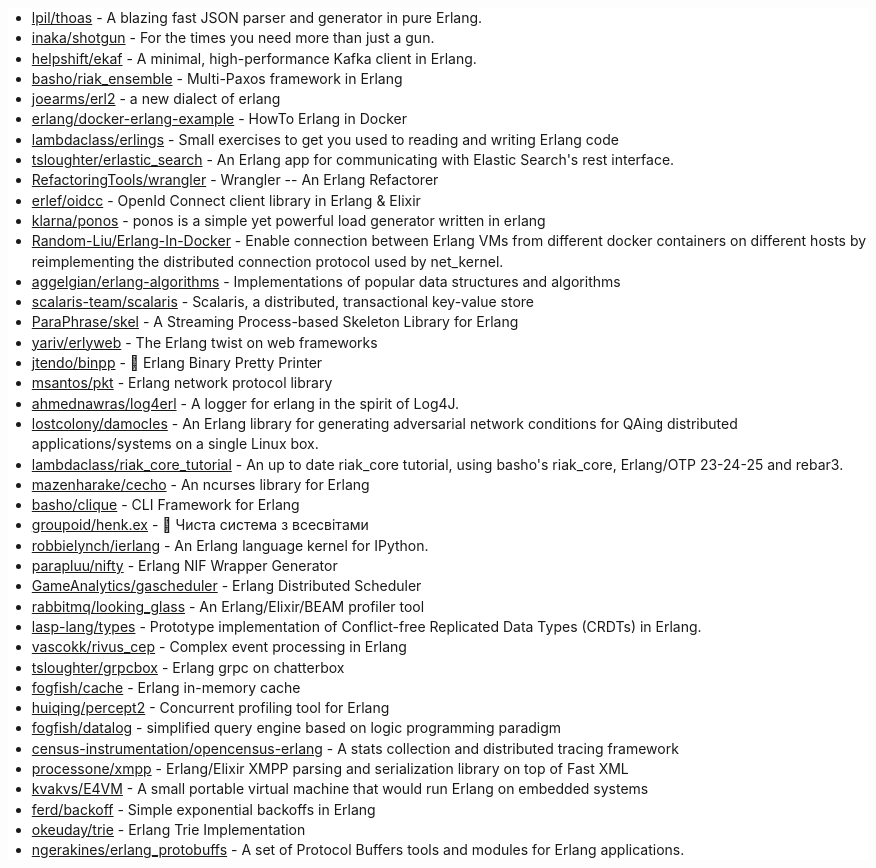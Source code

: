 * [lpil/thoas](https://github.com/lpil/thoas) - A blazing fast JSON parser and generator in pure Erlang.
* [inaka/shotgun](https://github.com/inaka/shotgun) - For the times you need more than just a gun.
* [helpshift/ekaf](https://github.com/helpshift/ekaf) - A minimal, high-performance Kafka client in Erlang.
* [basho/riak_ensemble](https://github.com/basho/riak_ensemble) - Multi-Paxos framework in Erlang
* [joearms/erl2](https://github.com/joearms/erl2) - a new dialect of erlang
* [erlang/docker-erlang-example](https://github.com/erlang/docker-erlang-example) - HowTo Erlang in Docker
* [lambdaclass/erlings](https://github.com/lambdaclass/erlings) - Small exercises to get you used to reading and writing Erlang code
* [tsloughter/erlastic_search](https://github.com/tsloughter/erlastic_search) - An Erlang app for communicating with Elastic Search's rest interface.
* [RefactoringTools/wrangler](https://github.com/RefactoringTools/wrangler) - Wrangler -- An Erlang Refactorer
* [erlef/oidcc](https://github.com/erlef/oidcc) - OpenId Connect client library in Erlang & Elixir
* [klarna/ponos](https://github.com/klarna/ponos) - ponos is a simple yet powerful load generator written in erlang
* [Random-Liu/Erlang-In-Docker](https://github.com/Random-Liu/Erlang-In-Docker) - Enable connection between Erlang VMs from different docker containers on different hosts by reimplementing the distributed connection protocol used by net_kernel.
* [aggelgian/erlang-algorithms](https://github.com/aggelgian/erlang-algorithms) - Implementations of popular data structures and algorithms
* [scalaris-team/scalaris](https://github.com/scalaris-team/scalaris) - Scalaris, a distributed, transactional key-value store
* [ParaPhrase/skel](https://github.com/ParaPhrase/skel) - A Streaming Process-based Skeleton Library for Erlang
* [yariv/erlyweb](https://github.com/yariv/erlyweb) - The Erlang twist on web frameworks
* [jtendo/binpp](https://github.com/jtendo/binpp) -  :1234: Erlang Binary Pretty Printer
* [msantos/pkt](https://github.com/msantos/pkt) - Erlang network protocol library
* [ahmednawras/log4erl](https://github.com/ahmednawras/log4erl) - A logger for erlang in the spirit of Log4J.
* [lostcolony/damocles](https://github.com/lostcolony/damocles) - An Erlang library for generating adversarial network conditions for QAing distributed applications/systems on a single Linux box.
* [lambdaclass/riak_core_tutorial](https://github.com/lambdaclass/riak_core_tutorial) - An up to date riak_core tutorial, using basho's riak_core, Erlang/OTP 23-24-25 and rebar3.
* [mazenharake/cecho](https://github.com/mazenharake/cecho) - An ncurses library for Erlang
* [basho/clique](https://github.com/basho/clique) - CLI Framework for Erlang
* [groupoid/henk.ex](https://github.com/groupoid/henk.ex) - 🧊 Чиста система з всесвітами
* [robbielynch/ierlang](https://github.com/robbielynch/ierlang) - An Erlang language kernel for IPython.
* [parapluu/nifty](https://github.com/parapluu/nifty) - Erlang NIF Wrapper Generator
* [GameAnalytics/gascheduler](https://github.com/GameAnalytics/gascheduler) - Erlang Distributed Scheduler
* [rabbitmq/looking_glass](https://github.com/rabbitmq/looking_glass) - An Erlang/Elixir/BEAM profiler tool
* [lasp-lang/types](https://github.com/lasp-lang/types) - Prototype implementation of Conflict-free Replicated Data Types (CRDTs) in Erlang.
* [vascokk/rivus_cep](https://github.com/vascokk/rivus_cep) - Complex event processing in Erlang
* [tsloughter/grpcbox](https://github.com/tsloughter/grpcbox) - Erlang grpc on chatterbox
* [fogfish/cache](https://github.com/fogfish/cache) - Erlang in-memory cache
* [huiqing/percept2](https://github.com/huiqing/percept2) - Concurrent profiling tool for Erlang
* [fogfish/datalog](https://github.com/fogfish/datalog) - simplified query engine based on logic programming paradigm
* [census-instrumentation/opencensus-erlang](https://github.com/census-instrumentation/opencensus-erlang) - A stats collection and distributed tracing framework
* [processone/xmpp](https://github.com/processone/xmpp) - Erlang/Elixir XMPP parsing and serialization library on top of Fast XML
* [kvakvs/E4VM](https://github.com/kvakvs/E4VM) - A small portable virtual machine that would run Erlang on embedded systems
* [ferd/backoff](https://github.com/ferd/backoff) - Simple exponential backoffs in Erlang
* [okeuday/trie](https://github.com/okeuday/trie) - Erlang Trie Implementation
* [ngerakines/erlang_protobuffs](https://github.com/ngerakines/erlang_protobuffs) - A set of Protocol Buffers tools and modules for Erlang applications.